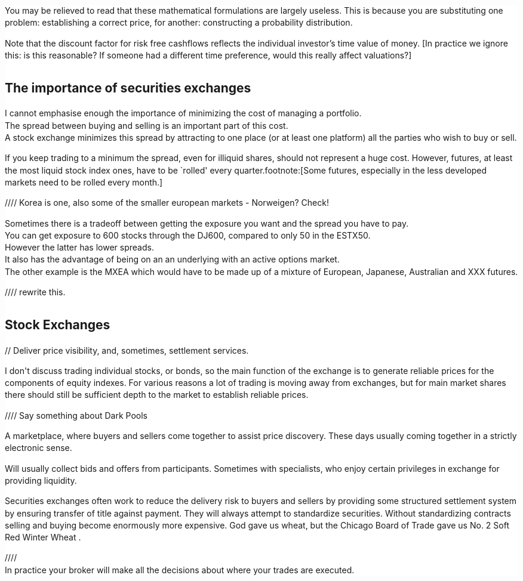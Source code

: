 You may be relieved to read that these mathematical formulations are largely useless. This is because you are substituting one problem: establishing a correct price, for another: constructing a probability distribution.

Note that the discount factor for risk free cashflows reflects the individual investor’s time value of money. \[In practice we ignore this: is this reasonable? If someone had a different time preference, would this really affect valuations?\]

## The importance of securities exchanges

I cannot emphasise enough the importance of minimizing the cost of managing a portfolio.  
The spread between buying and selling is an important part of this cost.  
A stock exchange minimizes this spread by attracting to one place \(or at least one platform\) all the parties who wish to buy or sell.

If you keep trading to a minimum the spread, even for illiquid shares, should not represent a huge cost. However, futures, at least the most liquid stock index ones, have to be \`rolled' every quarter.footnote:\[Some futures, especially in the less developed markets need to be rolled every month.\]

//// Korea is one, also some of the smaller european markets - Norweigen? Check!

Sometimes there is a tradeoff between getting the exposure you want and the spread you have to pay.  
You can get exposure to 600 stocks through the DJ600, compared to only 50 in the ESTX50.  
However the latter has lower spreads.  
It also has the advantage of being on an an underlying with an active options market.  
The other example is the MXEA which would have to be made up of a mixture of European, Japanese, Australian and XXX futures.

//// rewrite this.

## Stock Exchanges

// Deliver price visibility, and, sometimes, settlement services.

I don't discuss trading individual stocks, or bonds, so the main function of the exchange is to generate reliable prices for the components of equity indexes. For various reasons a lot of trading is moving away from exchanges, but for main market shares there should still be sufficient depth to the market to establish reliable prices.

//// Say something about Dark Pools

A marketplace, where buyers and sellers come together to assist price discovery. These days usually coming together in a strictly electronic sense.

Will usually collect bids and offers from participants. Sometimes with specialists, who enjoy certain privileges in exchange for providing liquidity.

Securities exchanges often work to reduce the delivery risk to buyers and sellers by providing some structured settlement system by ensuring transfer of title against payment. They will always attempt to standardize securities. Without standardizing contracts selling and buying become enormously more expensive. God gave us wheat, but the Chicago Board of Trade gave us No. 2 Soft Red Winter Wheat .

////  
In practice your broker will make all the decisions about where your trades are executed.
